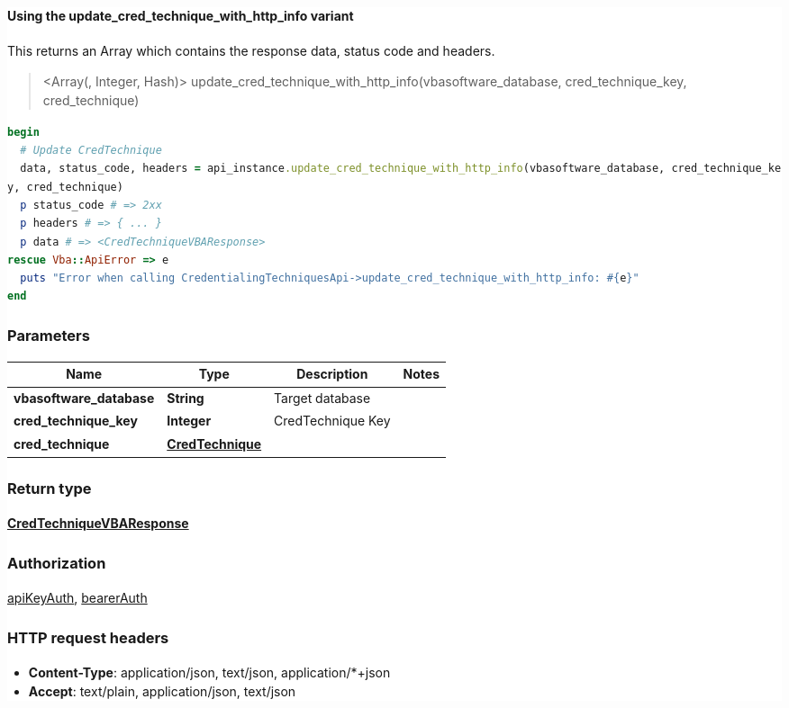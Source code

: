 #### Using the update_cred_technique_with_http_info variant

This returns an Array which contains the response data, status code and headers.

> <Array(<CredTechniqueVBAResponse>, Integer, Hash)> update_cred_technique_with_http_info(vbasoftware_database, cred_technique_key, cred_technique)

```ruby
begin
  # Update CredTechnique
  data, status_code, headers = api_instance.update_cred_technique_with_http_info(vbasoftware_database, cred_technique_key, cred_technique)
  p status_code # => 2xx
  p headers # => { ... }
  p data # => <CredTechniqueVBAResponse>
rescue Vba::ApiError => e
  puts "Error when calling CredentialingTechniquesApi->update_cred_technique_with_http_info: #{e}"
end
```

### Parameters

| Name | Type | Description | Notes |
| ---- | ---- | ----------- | ----- |
| **vbasoftware_database** | **String** | Target database |  |
| **cred_technique_key** | **Integer** | CredTechnique Key |  |
| **cred_technique** | [**CredTechnique**](CredTechnique.md) |  |  |

### Return type

[**CredTechniqueVBAResponse**](CredTechniqueVBAResponse.md)

### Authorization

[apiKeyAuth](../README.md#apiKeyAuth), [bearerAuth](../README.md#bearerAuth)

### HTTP request headers

- **Content-Type**: application/json, text/json, application/*+json
- **Accept**: text/plain, application/json, text/json

